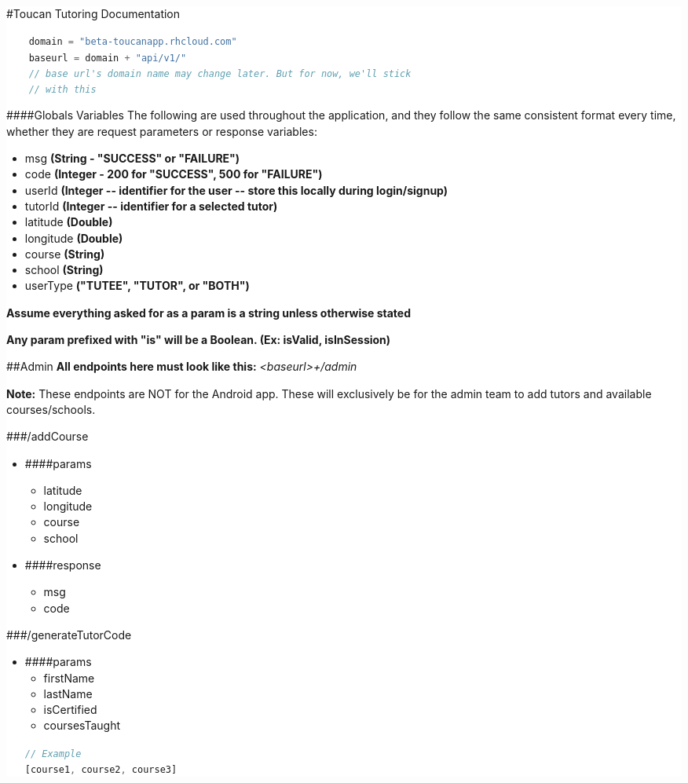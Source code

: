 #Toucan Tutoring Documentation

``` javascript
	domain = "beta-toucanapp.rhcloud.com"
	baseurl = domain + "api/v1/"
	// base url's domain name may change later. But for now, we'll stick
	// with this
```
####Globals Variables
The following are used throughout the application, and they follow the same
consistent format every time, whether they are request parameters or
response variables:

+ msg __(String - "SUCCESS" or "FAILURE")__
+ code __(Integer - 200 for "SUCCESS", 500 for "FAILURE")__
+ userId __(Integer -- identifier for the user -- store this locally
	during login/signup)__
+ tutorId __(Integer -- identifier for a selected tutor)__
+ latitude __(Double)__
+ longitude __(Double)__
+ course __(String)__
+ school __(String)__
+ userType __("TUTEE", "TUTOR", or "BOTH")__

__Assume everything asked for as a param is a string unless otherwise stated__

__Any param prefixed with "is" will be a Boolean. (Ex: isValid, isInSession)__

##Admin
__All endpoints here must look like this:__ _&lt;baseurl&gt;+/admin_

__Note:__ These endpoints are NOT for the Android app. These
will exclusively be for the admin team to add tutors and available
courses/schools.

###/addCourse
+ ####params
	+ latitude
	+ longitude
	+ course
	+ school


+ ####response
	+ msg
	+ code

###/generateTutorCode
+ ####params
	+ firstName
	+ lastName
	+ isCertified
	+ coursesTaught
	``` javascript
	// Example
	[course1, course2, course3]
